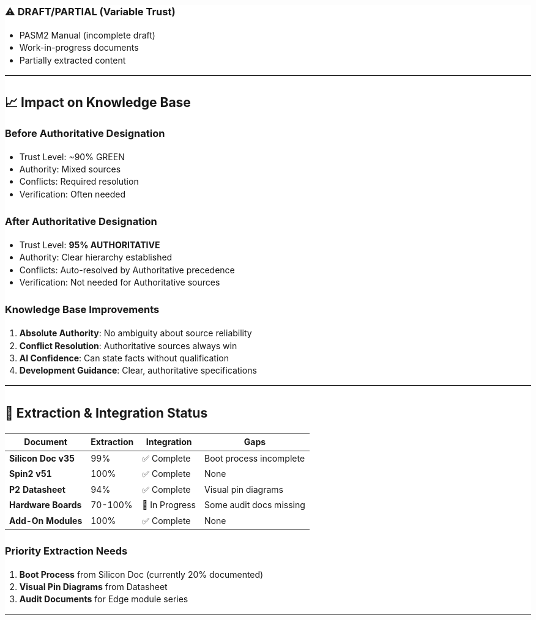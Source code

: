 ### ⚠️ DRAFT/PARTIAL (Variable Trust)
- PASM2 Manual (incomplete draft)
- Work-in-progress documents
- Partially extracted content

---

## 📈 Impact on Knowledge Base

### Before Authoritative Designation
- Trust Level: ~90% GREEN
- Authority: Mixed sources
- Conflicts: Required resolution
- Verification: Often needed

### After Authoritative Designation
- Trust Level: **95% AUTHORITATIVE**
- Authority: Clear hierarchy established
- Conflicts: Auto-resolved by Authoritative precedence
- Verification: Not needed for Authoritative sources

### Knowledge Base Improvements
1. **Absolute Authority**: No ambiguity about source reliability
2. **Conflict Resolution**: Authoritative sources always win
3. **AI Confidence**: Can state facts without qualification
4. **Development Guidance**: Clear, authoritative specifications

---

## 🎯 Extraction & Integration Status

| Document | Extraction | Integration | Gaps |
|----------|------------|-------------|------|
| **Silicon Doc v35** | 99% | ✅ Complete | Boot process incomplete |
| **Spin2 v51** | 100% | ✅ Complete | None |
| **P2 Datasheet** | 94% | ✅ Complete | Visual pin diagrams |
| **Hardware Boards** | 70-100% | 🔄 In Progress | Some audit docs missing |
| **Add-On Modules** | 100% | ✅ Complete | None |

### Priority Extraction Needs
1. **Boot Process** from Silicon Doc (currently 20% documented)
2. **Visual Pin Diagrams** from Datasheet
3. **Audit Documents** for Edge module series

---
